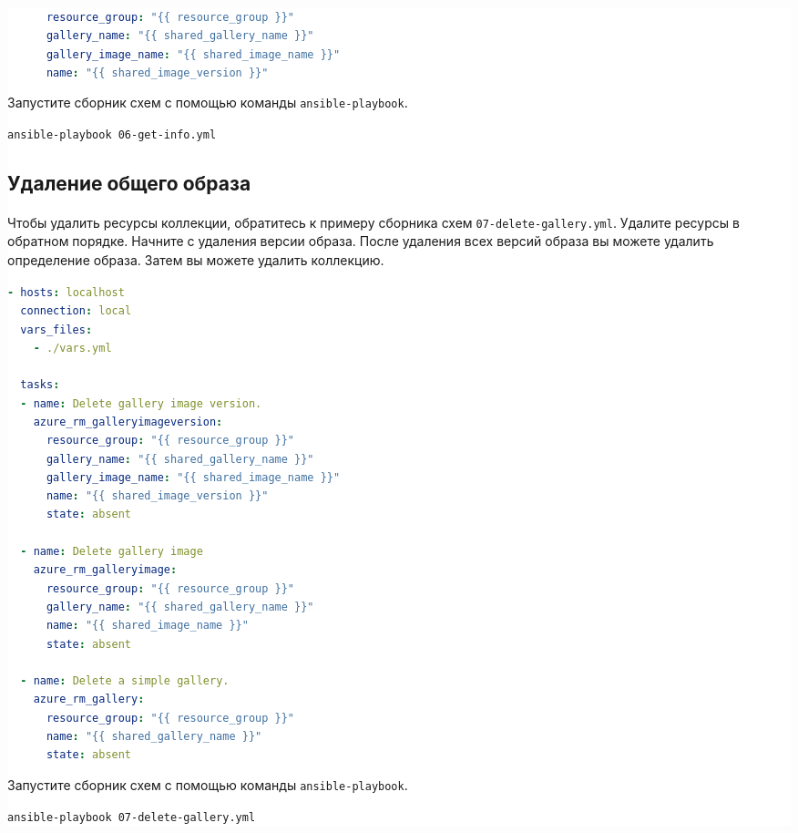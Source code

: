 ```yml
      resource_group: "{{ resource_group }}"
      gallery_name: "{{ shared_gallery_name }}"
      gallery_image_name: "{{ shared_image_name }}"
      name: "{{ shared_image_version }}"
```

Запустите сборник схем с помощью команды `ansible-playbook`.

```bash
ansible-playbook 06-get-info.yml
```

## <a name="delete-the-shared-image"></a>Удаление общего образа

Чтобы удалить ресурсы коллекции, обратитесь к примеру сборника схем `07-delete-gallery.yml`. Удалите ресурсы в обратном порядке. Начните с удаления версии образа. После удаления всех версий образа вы можете удалить определение образа. Затем вы можете удалить коллекцию.

```yml
- hosts: localhost
  connection: local
  vars_files:
    - ./vars.yml

  tasks:
  - name: Delete gallery image version.
    azure_rm_galleryimageversion:
      resource_group: "{{ resource_group }}"
      gallery_name: "{{ shared_gallery_name }}"
      gallery_image_name: "{{ shared_image_name }}"
      name: "{{ shared_image_version }}"
      state: absent

  - name: Delete gallery image
    azure_rm_galleryimage:
      resource_group: "{{ resource_group }}"
      gallery_name: "{{ shared_gallery_name }}"
      name: "{{ shared_image_name }}"
      state: absent

  - name: Delete a simple gallery.
    azure_rm_gallery:
      resource_group: "{{ resource_group }}"
      name: "{{ shared_gallery_name }}"
      state: absent
```

Запустите сборник схем с помощью команды `ansible-playbook`.

```bash
ansible-playbook 07-delete-gallery.yml
```
